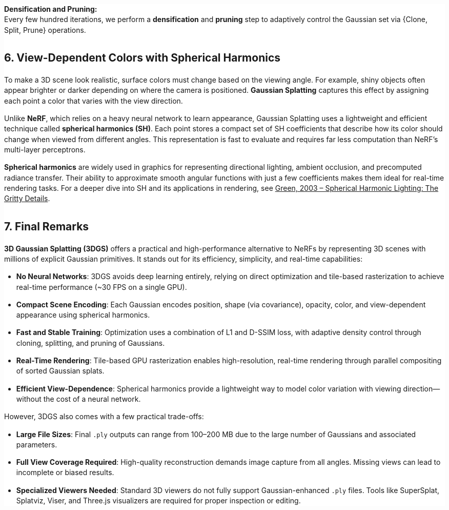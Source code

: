**Densification and Pruning:**  
Every few hundred iterations, we perform a **densification** and **pruning** step to adaptively control the Gaussian set via {Clone, Split, Prune} operations.

## 6. View-Dependent Colors with Spherical Harmonics

To make a 3D scene look realistic, surface colors must change based on the viewing angle. For example, shiny objects often appear brighter or darker depending on where the camera is positioned. **Gaussian Splatting** captures this effect by assigning each point a color that varies with the view direction.

Unlike **NeRF**, which relies on a heavy neural network to learn appearance, Gaussian Splatting uses a lightweight and efficient technique called **spherical harmonics (SH)**. Each point stores a compact set of SH coefficients that describe how its color should change when viewed from different angles. This representation is fast to evaluate and requires far less computation than NeRF’s multi-layer perceptrons.

**Spherical harmonics** are widely used in graphics for representing directional lighting, ambient occlusion, and precomputed radiance transfer. Their ability to approximate smooth angular functions with just a few coefficients makes them ideal for real-time rendering tasks. For a deeper dive into SH and its applications in rendering, see [Green, 2003 – Spherical Harmonic Lighting: The Gritty Details](https://3dvar.com/Green2003Spherical.pdf).

## 7. Final Remarks

**3D Gaussian Splatting (3DGS)** offers a practical and high-performance alternative to NeRFs by representing 3D scenes with millions of explicit Gaussian primitives. It stands out for its efficiency, simplicity, and real-time capabilities:

- **No Neural Networks**: 3DGS avoids deep learning entirely, relying on direct optimization and tile-based rasterization to achieve real-time performance (~30 FPS on a single GPU).

- **Compact Scene Encoding**: Each Gaussian encodes position, shape (via covariance), opacity, color, and view-dependent appearance using spherical harmonics.

- **Fast and Stable Training**: Optimization uses a combination of L1 and D-SSIM loss, with adaptive density control through cloning, splitting, and pruning of Gaussians.

- **Real-Time Rendering**: Tile-based GPU rasterization enables high-resolution, real-time rendering through parallel compositing of sorted Gaussian splats.

- **Efficient View-Dependence**: Spherical harmonics provide a lightweight way to model color variation with viewing direction—without the cost of a neural network.

However, 3DGS also comes with a few practical trade-offs:

- **Large File Sizes**: Final `.ply` outputs can range from 100–200 MB due to the large number of Gaussians and associated parameters.

- **Full View Coverage Required**: High-quality reconstruction demands image capture from all angles. Missing views can lead to incomplete or biased results.

- **Specialized Viewers Needed**: Standard 3D viewers do not fully support Gaussian-enhanced `.ply` files. Tools like SuperSplat, Splatviz, Viser, and Three.js visualizers are required for proper inspection or editing.
